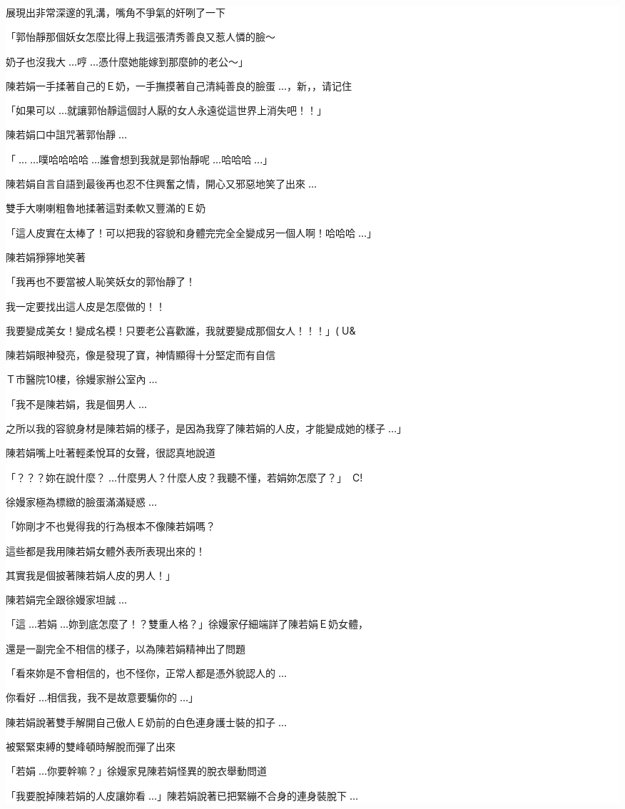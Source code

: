展現出非常深邃的乳溝，嘴角不爭氣的奸咧了一下

「郭怡靜那個妖女怎麼比得上我這張清秀善良又惹人憐的臉～

奶子也沒我大 ...哼 ...憑什麼她能嫁到那麼帥的老公～」

陳若娟一手揉著自己的Ｅ奶，一手撫摸著自己清純善良的臉蛋 ...，新，，请记住

「如果可以 ...就讓郭怡靜這個討人厭的女人永遠從這世界上消失吧！！」

陳若娟口中詛咒著郭怡靜 ...

「 ... ...噗哈哈哈哈 ...誰會想到我就是郭怡靜呢 ...哈哈哈 ...」

陳若娟自言自語到最後再也忍不住興奮之情，開心又邪惡地笑了出來 ...

雙手大喇喇粗魯地揉著這對柔軟又豐滿的Ｅ奶

「這人皮實在太棒了！可以把我的容貌和身體完完全全變成另一個人啊！哈哈哈 ...」

陳若娟猙獰地笑著

「我再也不要當被人恥笑妖女的郭怡靜了！

我一定要找出這人皮是怎麼做的！！

我要變成美女！變成名模！只要老公喜歡誰，我就要變成那個女人！！！」( U&

陳若娟眼神發亮，像是發現了寶，神情顯得十分堅定而有自信

Ｔ市醫院10樓，徐嫚家辦公室內 ...

「我不是陳若娟，我是個男人 ...

之所以我的容貌身材是陳若娟的樣子，是因為我穿了陳若娟的人皮，才能變成她的樣子 ...」

陳若娟嘴上吐著輕柔悅耳的女聲，很認真地說道

「？？？妳在說什麼？ ...什麼男人？什麼人皮？我聽不懂，若娟妳怎麼了？」  C!

徐嫚家極為標緻的臉蛋滿滿疑惑 ...

「妳剛才不也覺得我的行為根本不像陳若娟嗎？

這些都是我用陳若娟女體外表所表現出來的！

其實我是個披著陳若娟人皮的男人！」

陳若娟完全跟徐嫚家坦誠 ...

「這 ...若娟 ...妳到底怎麼了！？雙重人格？」徐嫚家仔細端詳了陳若娟Ｅ奶女體，

還是一副完全不相信的樣子，以為陳若娟精神出了問題

「看來妳是不會相信的，也不怪你，正常人都是憑外貌認人的 ...

你看好 ...相信我，我不是故意要騙你的 ...」

陳若娟說著雙手解開自己傲人Ｅ奶前的白色連身護士裝的扣子 ...

被緊緊束縛的雙峰頓時解脫而彈了出來

「若娟 ...你要幹嘛？」徐嫚家見陳若娟怪異的脫衣舉動問道

「我要脫掉陳若娟的人皮讓妳看 ...」陳若娟說著已把緊繃不合身的連身裝脫下 ...

